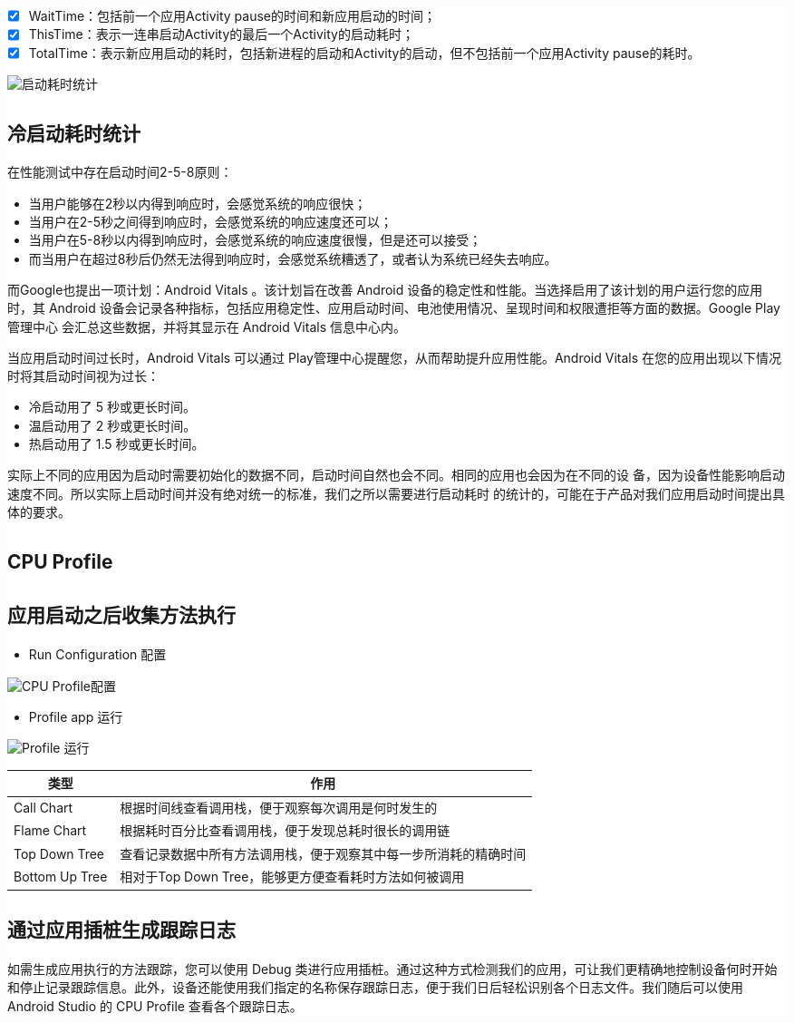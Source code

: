 - [x] WaitTime：包括前一个应用Activity pause的时间和新应用启动的时间；
- [x] ThisTime：表示一连串启动Activity的最后一个Activity的启动耗时；
- [x] TotalTime：表示新应用启动的耗时，包括新进程的启动和Activity的启动，但不包括前一个应用Activity pause的耗时。

![启动耗时统计](https://gitee.com/xingfengwxx/blogImage/raw/master/img/20211029172523.png)

## 冷启动耗时统计

在性能测试中存在启动时间2-5-8原则：

- 当用户能够在2秒以内得到响应时，会感觉系统的响应很快；
- 当用户在2-5秒之间得到响应时，会感觉系统的响应速度还可以；
- 当用户在5-8秒以内得到响应时，会感觉系统的响应速度很慢，但是还可以接受；
- 而当用户在超过8秒后仍然无法得到响应时，会感觉系统糟透了，或者认为系统已经失去响应。

而Google也提出一项计划：Android Vitals 。该计划旨在改善 Android 设备的稳定性和性能。当选择启用了该计划的用户运行您的应用时，其 Android 设备会记录各种指标，包括应用稳定性、应用启动时间、电池使用情况、呈现时间和权限遭拒等方面的数据。Google Play 管理中心 会汇总这些数据，并将其显示在 Android Vitals 信息中心内。

当应用启动时间过长时，Android Vitals 可以通过 Play管理中心提醒您，从而帮助提升应用性能。Android Vitals 在您的应用出现以下情况时将其启动时间视为过长：

- 冷启动用了 5 秒或更长时间。
- 温启动用了 2 秒或更长时间。
- 热启动用了 1.5 秒或更长时间。

实际上不同的应用因为启动时需要初始化的数据不同，启动时间自然也会不同。相同的应用也会因为在不同的设
备，因为设备性能影响启动速度不同。所以实际上启动时间并没有绝对统一的标准，我们之所以需要进行启动耗时
的统计的，可能在于产品对我们应用启动时间提出具体的要求。

## CPU Profile

## 应用启动之后收集方法执行

- Run Configuration 配置

![CPU Profile配置](https://gitee.com/xingfengwxx/blogImage/raw/master/img/20211029172709.png)

- Profile app 运行

![Profile 运行](https://gitee.com/xingfengwxx/blogImage/raw/master/img/20211029172838.png)

| 类型           | 作用                                                         |
| -------------- | ------------------------------------------------------------ |
| Call Chart     | 根据时间线查看调用栈，便于观察每次调用是何时发生的           |
| Flame Chart    | 根据耗时百分比查看调用栈，便于发现总耗时很长的调用链         |
| Top Down Tree  | 查看记录数据中所有方法调用栈，便于观察其中每一步所消耗的精确时间 |
| Bottom Up Tree | 相对于Top Down Tree，能够更方便查看耗时方法如何被调用        |

## 通过应用插桩生成跟踪日志

如需生成应用执行的方法跟踪，您可以使用 Debug 类进行应用插桩。通过这种方式检测我们的应用，可让我们更精确地控制设备何时开始和停止记录跟踪信息。此外，设备还能使用我们指定的名称保存跟踪日志，便于我们日后轻松识别各个日志文件。我们随后可以使用 Android Studio 的 CPU Profile 查看各个跟踪日志。
